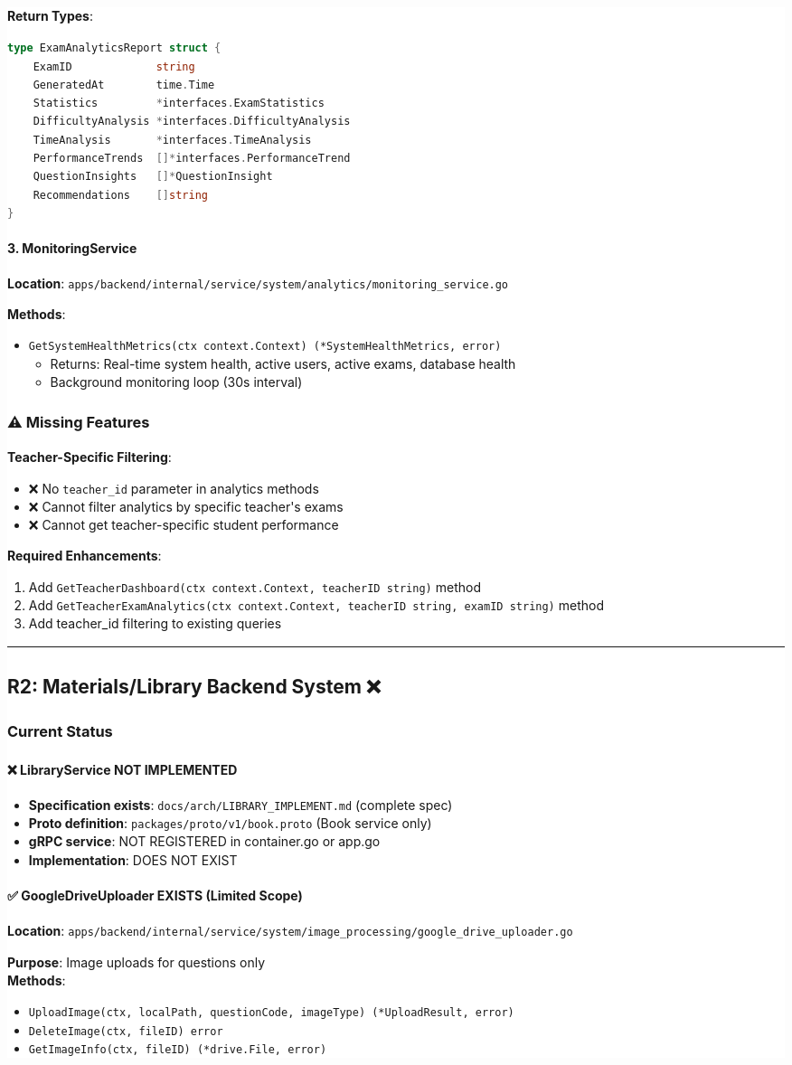 **Return Types**:
```go
type ExamAnalyticsReport struct {
    ExamID             string
    GeneratedAt        time.Time
    Statistics         *interfaces.ExamStatistics
    DifficultyAnalysis *interfaces.DifficultyAnalysis
    TimeAnalysis       *interfaces.TimeAnalysis
    PerformanceTrends  []*interfaces.PerformanceTrend
    QuestionInsights   []*QuestionInsight
    Recommendations    []string
}
```

#### 3. MonitoringService
**Location**: `apps/backend/internal/service/system/analytics/monitoring_service.go`

**Methods**:
- `GetSystemHealthMetrics(ctx context.Context) (*SystemHealthMetrics, error)`
  - Returns: Real-time system health, active users, active exams, database health
  - Background monitoring loop (30s interval)

### ⚠️ Missing Features

**Teacher-Specific Filtering**:
- ❌ No `teacher_id` parameter in analytics methods
- ❌ Cannot filter analytics by specific teacher's exams
- ❌ Cannot get teacher-specific student performance

**Required Enhancements**:
1. Add `GetTeacherDashboard(ctx context.Context, teacherID string)` method
2. Add `GetTeacherExamAnalytics(ctx context.Context, teacherID string, examID string)` method
3. Add teacher_id filtering to existing queries

---

## R2: Materials/Library Backend System ❌

### Current Status

#### ❌ LibraryService NOT IMPLEMENTED
- **Specification exists**: `docs/arch/LIBRARY_IMPLEMENT.md` (complete spec)
- **Proto definition**: `packages/proto/v1/book.proto` (Book service only)
- **gRPC service**: NOT REGISTERED in container.go or app.go
- **Implementation**: DOES NOT EXIST

#### ✅ GoogleDriveUploader EXISTS (Limited Scope)
**Location**: `apps/backend/internal/service/system/image_processing/google_drive_uploader.go`

**Purpose**: Image uploads for questions only  
**Methods**:
- `UploadImage(ctx, localPath, questionCode, imageType) (*UploadResult, error)`
- `DeleteImage(ctx, fileID) error`
- `GetImageInfo(ctx, fileID) (*drive.File, error)`
